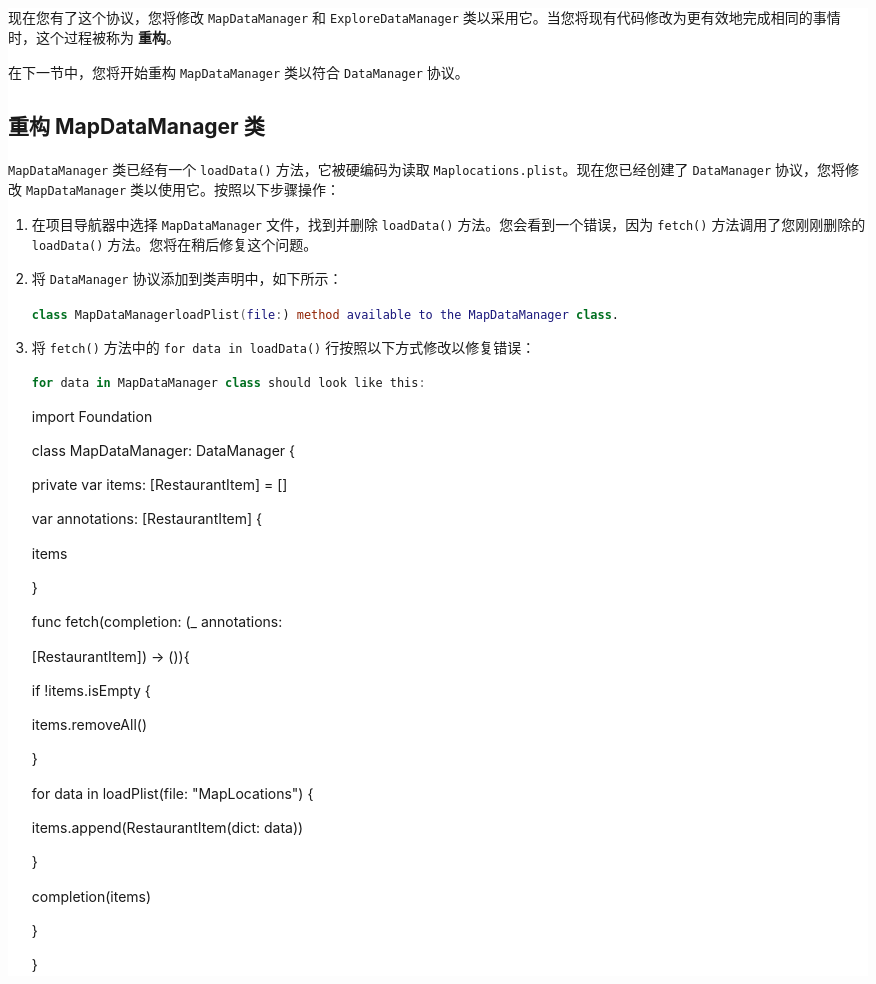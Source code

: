 现在您有了这个协议，您将修改 `MapDataManager` 和 `ExploreDataManager` 类以采用它。当您将现有代码修改为更有效地完成相同的事情时，这个过程被称为 **重构**。

在下一节中，您将开始重构 `MapDataManager` 类以符合 `DataManager` 协议。

## 重构 MapDataManager 类

`MapDataManager` 类已经有一个 `loadData()` 方法，它被硬编码为读取 `Maplocations.plist`。现在您已经创建了 `DataManager` 协议，您将修改 `MapDataManager` 类以使用它。按照以下步骤操作：

1.  在项目导航器中选择 `MapDataManager` 文件，找到并删除 `loadData()` 方法。您会看到一个错误，因为 `fetch()` 方法调用了您刚刚删除的 `loadData()` 方法。您将在稍后修复这个问题。

1.  将 `DataManager` 协议添加到类声明中，如下所示：

    ```swift
    class MapDataManagerloadPlist(file:) method available to the MapDataManager class.
    ```

1.  将 `fetch()` 方法中的 `for data in loadData()` 行按照以下方式修改以修复错误：

    ```swift
    for data in MapDataManager class should look like this:

    ```

    import Foundation

    class MapDataManager: DataManager {

    private var items: [RestaurantItem] = []

    var annotations: [RestaurantItem] {

    items

    }

    func fetch(completion: (_ annotations:

    [RestaurantItem]) -> ()){

    if !items.isEmpty {

    items.removeAll()

    }

    for data in loadPlist(file: "MapLocations") {

    items.append(RestaurantItem(dict: data))

    }

    completion(items)

    }

    }

    ```swift

    ```
